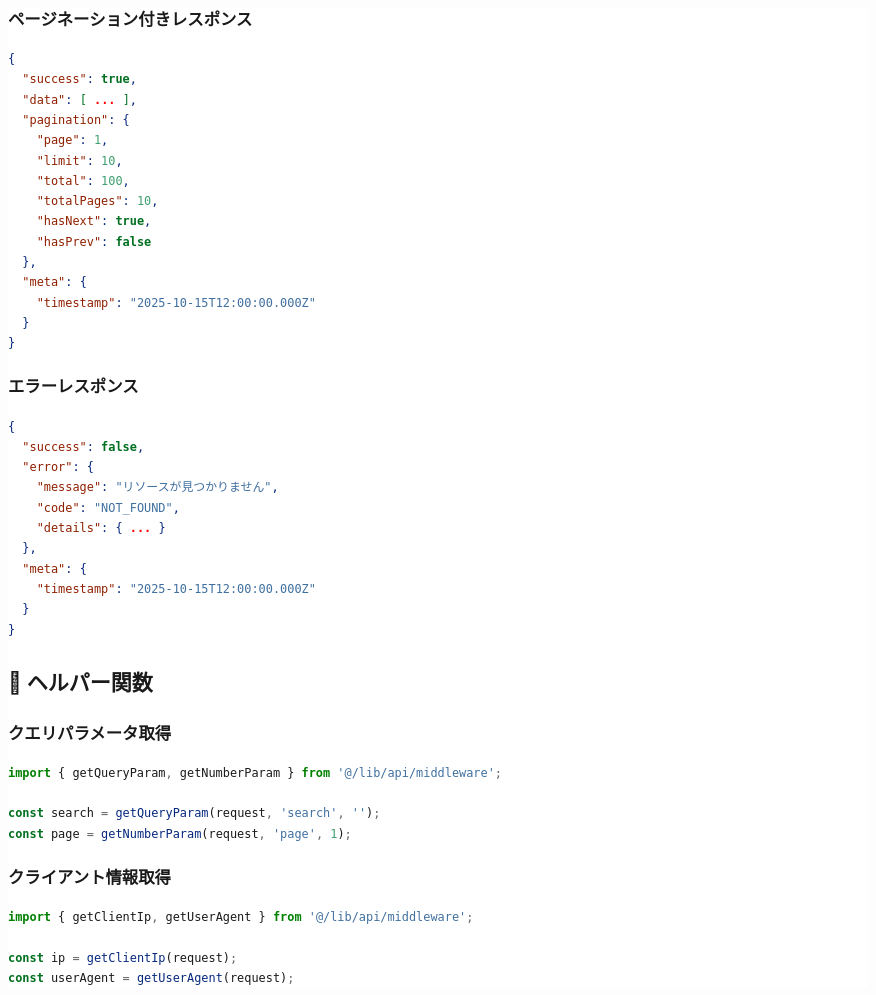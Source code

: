 ### ページネーション付きレスポンス

```json
{
  "success": true,
  "data": [ ... ],
  "pagination": {
    "page": 1,
    "limit": 10,
    "total": 100,
    "totalPages": 10,
    "hasNext": true,
    "hasPrev": false
  },
  "meta": {
    "timestamp": "2025-10-15T12:00:00.000Z"
  }
}
```

### エラーレスポンス

```json
{
  "success": false,
  "error": {
    "message": "リソースが見つかりません",
    "code": "NOT_FOUND",
    "details": { ... }
  },
  "meta": {
    "timestamp": "2025-10-15T12:00:00.000Z"
  }
}
```

## 🎯 ヘルパー関数

### クエリパラメータ取得

```typescript
import { getQueryParam, getNumberParam } from '@/lib/api/middleware';

const search = getQueryParam(request, 'search', '');
const page = getNumberParam(request, 'page', 1);
```

### クライアント情報取得

```typescript
import { getClientIp, getUserAgent } from '@/lib/api/middleware';

const ip = getClientIp(request);
const userAgent = getUserAgent(request);
```
